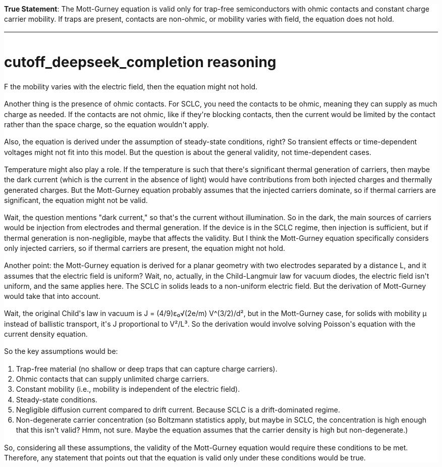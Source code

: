**True Statement**: The Mott-Gurney equation is valid only for trap-free semiconductors with ohmic contacts and constant charge carrier mobility. If traps are present, contacts are non-ohmic, or mobility varies with field, the equation does not hold.

---

# cutoff_deepseek_completion reasoning

F the mobility varies with the electric field, then the equation might not hold. 

Another thing is the presence of ohmic contacts. For SCLC, you need the contacts to be ohmic, meaning they can supply as much charge as needed. If the contacts are not ohmic, like if they're blocking contacts, then the current would be limited by the contact rather than the space charge, so the equation wouldn't apply. 

Also, the equation is derived under the assumption of steady-state conditions, right? So transient effects or time-dependent voltages might not fit into this model. But the question is about the general validity, not time-dependent cases. 

Temperature might also play a role. If the temperature is such that there's significant thermal generation of carriers, then maybe the dark current (which is the current in the absence of light) would have contributions from both injected charges and thermally generated charges. But the Mott-Gurney equation probably assumes that the injected carriers dominate, so if thermal carriers are significant, the equation might not be valid. 

Wait, the question mentions "dark current," so that's the current without illumination. So in the dark, the main sources of carriers would be injection from electrodes and thermal generation. If the device is in the SCLC regime, then injection is sufficient, but if thermal generation is non-negligible, maybe that affects the validity. But I think the Mott-Gurney equation specifically considers only injected carriers, so if thermal carriers are present, the equation might not hold. 

Another point: the Mott-Gurney equation is derived for a planar geometry with two electrodes separated by a distance L, and it assumes that the electric field is uniform? Wait, no, actually, in the Child-Langmuir law for vacuum diodes, the electric field isn't uniform, and the same applies here. The SCLC in solids leads to a non-uniform electric field. But the derivation of Mott-Gurney would take that into account. 

Wait, the original Child's law in vacuum is J = (4/9)ε₀√(2e/m) V^(3/2)/d², but in the Mott-Gurney case, for solids with mobility μ instead of ballistic transport, it's J proportional to V²/L³. So the derivation would involve solving Poisson's equation with the current density equation. 

So the key assumptions would be: 

1. Trap-free material (no shallow or deep traps that can capture charge carriers).
2. Ohmic contacts that can supply unlimited charge carriers.
3. Constant mobility (i.e., mobility is independent of the electric field).
4. Steady-state conditions.
5. Negligible diffusion current compared to drift current. Because SCLC is a drift-dominated regime.
6. Non-degenerate carrier concentration (so Boltzmann statistics apply, but maybe in SCLC, the concentration is high enough that this isn't valid? Hmm, not sure. Maybe the equation assumes that the carrier density is high but non-degenerate.)

So, considering all these assumptions, the validity of the Mott-Gurney equation would require these conditions to be met. Therefore, any statement that points out that the equation is valid only under these conditions would be true. 
